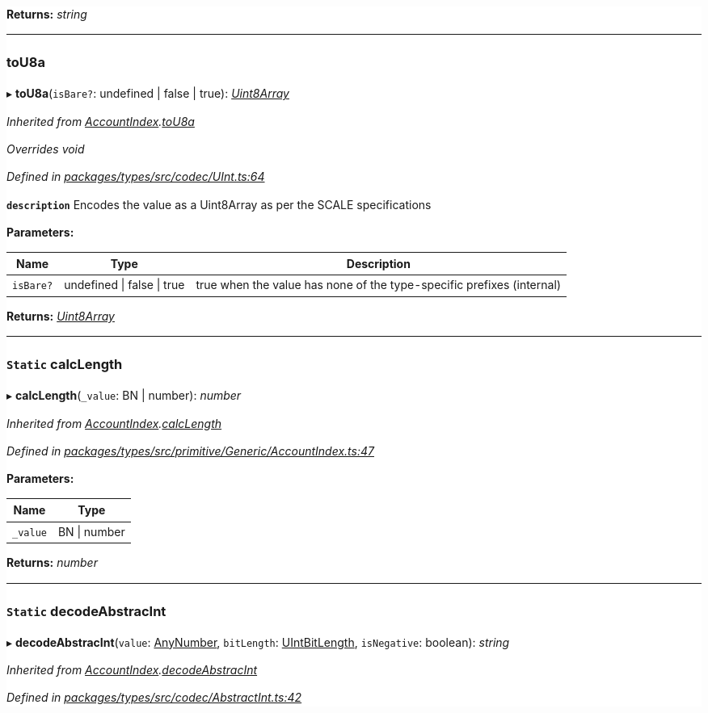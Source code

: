 **Returns:** *string*

___

###  toU8a

▸ **toU8a**(`isBare?`: undefined | false | true): *[Uint8Array](../classes/_codec_raw_.raw.md#static-uint8array)*

*Inherited from [AccountIndex](_interfaces_runtime_types_.accountindex.md).[toU8a](_interfaces_runtime_types_.accountindex.md#tou8a)*

*Overrides void*

*Defined in [packages/types/src/codec/UInt.ts:64](https://github.com/polkadot-js/api/blob/3db15e73a5/packages/types/src/codec/UInt.ts#L64)*

**`description`** Encodes the value as a Uint8Array as per the SCALE specifications

**Parameters:**

Name | Type | Description |
------ | ------ | ------ |
`isBare?` | undefined &#124; false &#124; true | true when the value has none of the type-specific prefixes (internal)  |

**Returns:** *[Uint8Array](../classes/_codec_raw_.raw.md#static-uint8array)*

___

### `Static` calcLength

▸ **calcLength**(`_value`: BN | number): *number*

*Inherited from [AccountIndex](_interfaces_runtime_types_.accountindex.md).[calcLength](_interfaces_runtime_types_.accountindex.md#static-calclength)*

*Defined in [packages/types/src/primitive/Generic/AccountIndex.ts:47](https://github.com/polkadot-js/api/blob/3db15e73a5/packages/types/src/primitive/Generic/AccountIndex.ts#L47)*

**Parameters:**

Name | Type |
------ | ------ |
`_value` | BN &#124; number |

**Returns:** *number*

___

### `Static` decodeAbstracInt

▸ **decodeAbstracInt**(`value`: [AnyNumber](../modules/_types_.md#anynumber), `bitLength`: [UIntBitLength](../modules/_codec_abstractint_.md#uintbitlength), `isNegative`: boolean): *string*

*Inherited from [AccountIndex](_interfaces_runtime_types_.accountindex.md).[decodeAbstracInt](_interfaces_runtime_types_.accountindex.md#static-decodeabstracint)*

*Defined in [packages/types/src/codec/AbstractInt.ts:42](https://github.com/polkadot-js/api/blob/3db15e73a5/packages/types/src/codec/AbstractInt.ts#L42)*
